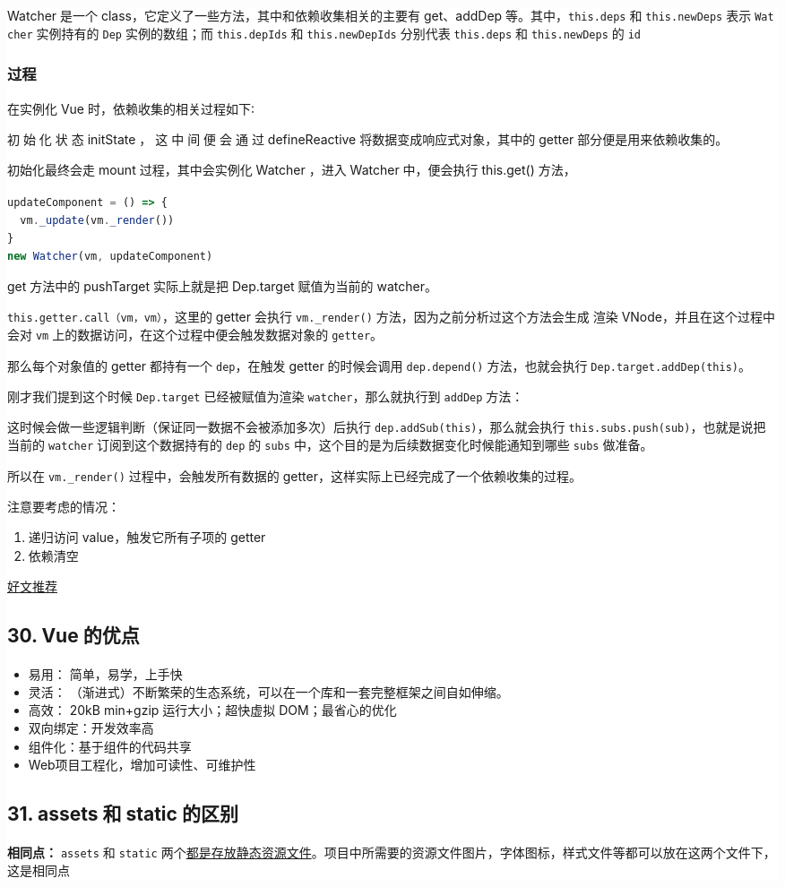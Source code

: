 Watcher 是一个 class，它定义了一些方法，其中和依赖收集相关的主要有 get、addDep 等。其中，`this.deps` 和 `this.newDeps` 表示 `Watcher` 实例持有的 `Dep` 实例的数组；而 `this.depIds` 和 `this.newDepIds` 分别代表 `this.deps` 和 `this.newDeps` 的 `id`



### 过程

在实例化 Vue 时，依赖收集的相关过程如下∶

初 始 化 状 态 initState ， 这 中 间 便 会 通 过 defineReactive 将数据变成响应式对象，其中的 getter 部分便是用来依赖收集的。

初始化最终会走 mount 过程，其中会实例化 Watcher ，进入 Watcher 中，便会执行 this.get() 方法，

```js
updateComponent = () => {
  vm._update(vm._render())
}
new Watcher(vm, updateComponent)
```

get 方法中的 pushTarget 实际上就是把 Dep.target 赋值为当前的 watcher。

`this.getter.call（vm，vm）`，这里的 getter 会执行 `vm._render()` 方法，因为之前分析过这个方法会生成 渲染 VNode，并且在这个过程中会对 `vm` 上的数据访问，在这个过程中便会触发数据对象的 `getter`。

那么每个对象值的 getter 都持有一个 `dep`，在触发 getter 的时候会调用 `dep.depend()` 方法，也就会执行 `Dep.target.addDep(this)`。

刚才我们提到这个时候 `Dep.target` 已经被赋值为渲染 `watcher`，那么就执行到 `addDep` 方法：

这时候会做一些逻辑判断（保证同一数据不会被添加多次）后执行 `dep.addSub(this)`，那么就会执行 `this.subs.push(sub)`，也就是说把当前的 `watcher` 订阅到这个数据持有的 `dep` 的 `subs` 中，这个目的是为后续数据变化时候能通知到哪些 `subs` 做准备。

所以在 `vm._render()` 过程中，会触发所有数据的 getter，这样实际上已经完成了一个依赖收集的过程。

注意要考虑的情况：

1. 递归访问 value，触发它所有子项的 getter
2. 依赖清空

[好文推荐](https://ustbhuangyi.github.io/vue-analysis/v2/reactive/getters.html#%E8%BF%87%E7%A8%8B%E5%88%86%E6%9E%90)



## 30. Vue 的优点

- 易用： 简单，易学，上手快
- 灵活： （渐进式）不断繁荣的生态系统，可以在一个库和一套完整框架之间自如伸缩。
- 高效： 20kB min+gzip 运行大小；超快虚拟 DOM；最省心的优化
- 双向绑定：开发效率高
- 组件化：基于组件的代码共享
- Web项目工程化，增加可读性、可维护性



## 31. assets 和 static 的区别

**相同点：** `assets` 和 `static` 两个<u>都是存放静态资源文件</u>。项目中所需要的资源文件图片，字体图标，样式文件等都可以放在这两个文件下，这是相同点

